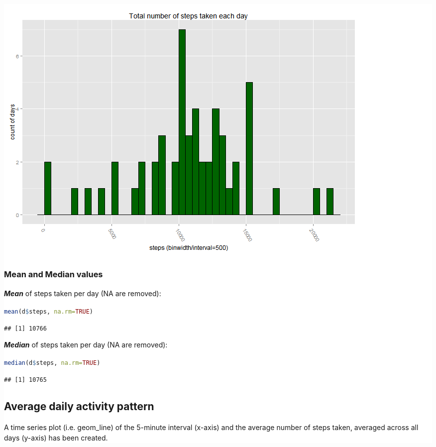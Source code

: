 
![plot of chunk unnamed-chunk-3](figure/unnamed-chunk-3.png) 

### Mean and Median values
***Mean*** of steps taken per day (NA are removed):

```r
mean(d$steps, na.rm=TRUE)
```

```
## [1] 10766
```


***Median*** of steps taken per day (NA are removed):

```r
median(d$steps, na.rm=TRUE)
```

```
## [1] 10765
```

Average daily activity pattern
--------------------------------------------------------

A time series plot (i.e. geom_line) of the 5-minute interval (x-axis) and the average number of steps taken, averaged across all days (y-axis) has been created.
